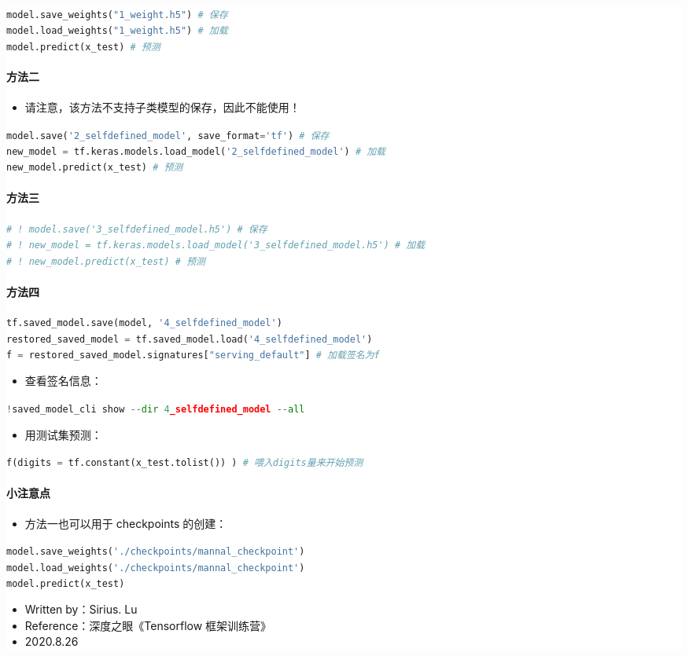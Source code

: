 ```python
model.save_weights("1_weight.h5") # 保存
model.load_weights("1_weight.h5") # 加载
model.predict(x_test) # 预测
```

#### 方法二

* 请注意，该方法不支持子类模型的保存，因此不能使用！

```python
model.save('2_selfdefined_model', save_format='tf') # 保存
new_model = tf.keras.models.load_model('2_selfdefined_model') # 加载
new_model.predict(x_test) # 预测
```

#### 方法三

```python
# ! model.save('3_selfdefined_model.h5') # 保存
# ! new_model = tf.keras.models.load_model('3_selfdefined_model.h5') # 加载
# ! new_model.predict(x_test) # 预测
```

#### 方法四

```python
tf.saved_model.save(model, '4_selfdefined_model')
restored_saved_model = tf.saved_model.load('4_selfdefined_model')
f = restored_saved_model.signatures["serving_default"] # 加载签名为f
```

* 查看签名信息：

```python
!saved_model_cli show --dir 4_selfdefined_model --all
```

* 用测试集预测：

```python
f(digits = tf.constant(x_test.tolist()) ) # 喂入digits量来开始预测
```



#### 小注意点

* 方法一也可以用于 checkpoints 的创建：

```python
model.save_weights('./checkpoints/mannal_checkpoint')
model.load_weights('./checkpoints/mannal_checkpoint')
model.predict(x_test)
```



* Written by：Sirius. Lu
* Reference：深度之眼《Tensorflow 框架训练营》
* 2020.8.26

